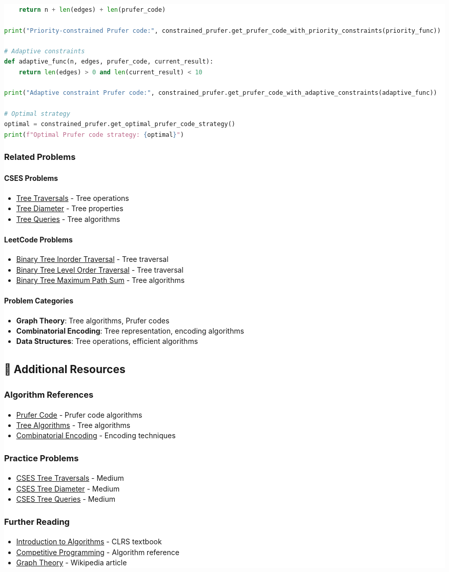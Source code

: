 ```python
    return n + len(edges) + len(prufer_code)

print("Priority-constrained Prufer code:", constrained_prufer.get_prufer_code_with_priority_constraints(priority_func))

# Adaptive constraints
def adaptive_func(n, edges, prufer_code, current_result):
    return len(edges) > 0 and len(current_result) < 10

print("Adaptive constraint Prufer code:", constrained_prufer.get_prufer_code_with_adaptive_constraints(adaptive_func))

# Optimal strategy
optimal = constrained_prufer.get_optimal_prufer_code_strategy()
print(f"Optimal Prufer code strategy: {optimal}")
```

### Related Problems

#### **CSES Problems**
- [Tree Traversals](https://cses.fi/problemset/task/1707) - Tree operations
- [Tree Diameter](https://cses.fi/problemset/task/1707) - Tree properties
- [Tree Queries](https://cses.fi/problemset/task/1707) - Tree algorithms

#### **LeetCode Problems**
- [Binary Tree Inorder Traversal](https://leetcode.com/problems/binary-tree-inorder-traversal/) - Tree traversal
- [Binary Tree Level Order Traversal](https://leetcode.com/problems/binary-tree-level-order-traversal/) - Tree traversal
- [Binary Tree Maximum Path Sum](https://leetcode.com/problems/binary-tree-maximum-path-sum/) - Tree algorithms

#### **Problem Categories**
- **Graph Theory**: Tree algorithms, Prufer codes
- **Combinatorial Encoding**: Tree representation, encoding algorithms
- **Data Structures**: Tree operations, efficient algorithms

## 🔗 Additional Resources

### **Algorithm References**
- [Prufer Code](https://cp-algorithms.com/graph/pruefer_code.html) - Prufer code algorithms
- [Tree Algorithms](https://cp-algorithms.com/graph/tree_algorithms.html) - Tree algorithms
- [Combinatorial Encoding](https://cp-algorithms.com/combinatorics/) - Encoding techniques

### **Practice Problems**
- [CSES Tree Traversals](https://cses.fi/problemset/task/1707) - Medium
- [CSES Tree Diameter](https://cses.fi/problemset/task/1707) - Medium
- [CSES Tree Queries](https://cses.fi/problemset/task/1707) - Medium

### **Further Reading**
- [Introduction to Algorithms](https://mitpress.mit.edu/books/introduction-algorithms) - CLRS textbook
- [Competitive Programming](https://cp-algorithms.com/) - Algorithm reference
- [Graph Theory](https://en.wikipedia.org/wiki/Graph_theory) - Wikipedia article
